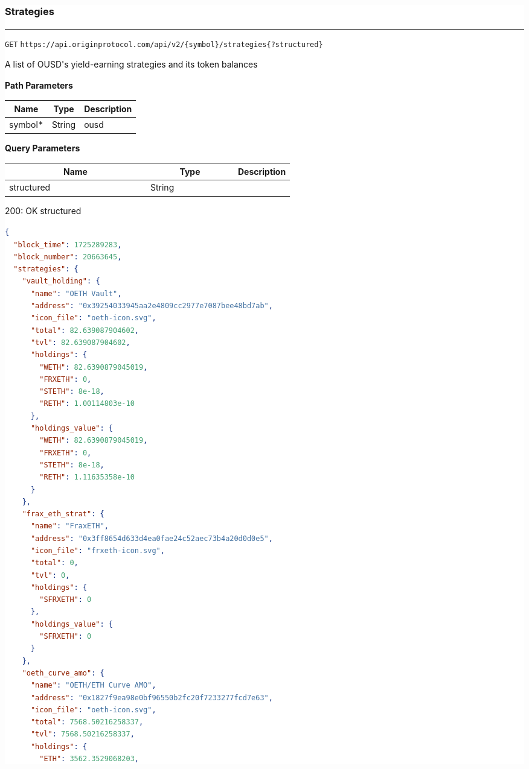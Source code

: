 ### Strategies <a href="#strategies" id="strategies"></a>

***

`GET` `https://api.originprotocol.com/api/v2/{symbol}/strategies{?structured}`

A list of OUSD's yield-earning strategies and its token balances

**Path Parameters**

| Name     | Type   | Description |
| -------- | ------ | ----------- |
| symbol\* | String | ousd        |

**Query Parameters**

<table><thead><tr><th width="220">Name</th><th width="131">Type</th><th>Description</th></tr></thead><tbody><tr><td>structured</td><td>String</td><td></td></tr></tbody></table>

200: OK structured

```json
{
  "block_time": 1725289283,
  "block_number": 20663645,
  "strategies": {
    "vault_holding": {
      "name": "OETH Vault",
      "address": "0x39254033945aa2e4809cc2977e7087bee48bd7ab",
      "icon_file": "oeth-icon.svg",
      "total": 82.639087904602,
      "tvl": 82.639087904602,
      "holdings": {
        "WETH": 82.6390879045019,
        "FRXETH": 0,
        "STETH": 8e-18,
        "RETH": 1.00114803e-10
      },
      "holdings_value": {
        "WETH": 82.6390879045019,
        "FRXETH": 0,
        "STETH": 8e-18,
        "RETH": 1.11635358e-10
      }
    },
    "frax_eth_strat": {
      "name": "FraxETH",
      "address": "0x3ff8654d633d4ea0fae24c52aec73b4a20d0d0e5",
      "icon_file": "frxeth-icon.svg",
      "total": 0,
      "tvl": 0,
      "holdings": {
        "SFRXETH": 0
      },
      "holdings_value": {
        "SFRXETH": 0
      }
    },
    "oeth_curve_amo": {
      "name": "OETH/ETH Curve AMO",
      "address": "0x1827f9ea98e0bf96550b2fc20f7233277fcd7e63",
      "icon_file": "oeth-icon.svg",
      "total": 7568.50216258337,
      "tvl": 7568.50216258337,
      "holdings": {
        "ETH": 3562.3529068203,
```